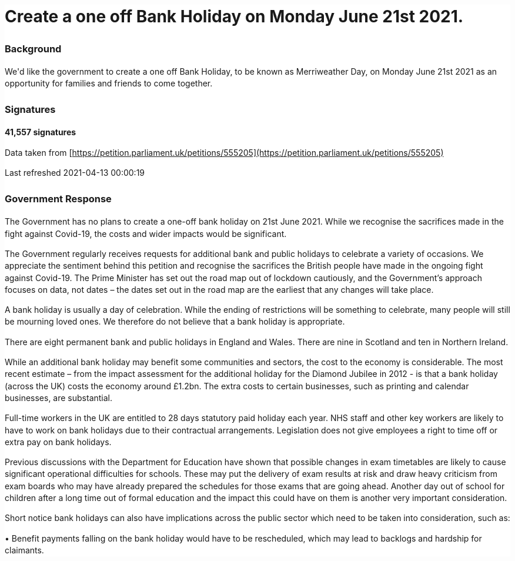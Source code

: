 # Create a one off Bank Holiday on Monday June 21st 2021.

### Background

We'd like the government to create a one off Bank Holiday,  to be known as Merriweather Day, on Monday June 21st 2021 as an opportunity for families and friends to come together.

### Signatures

**41,557 signatures**

Data taken from [https://petition.parliament.uk/petitions/555205](https://petition.parliament.uk/petitions/555205)

Last refreshed 2021-04-13 00:00:19

### Government Response

The Government has no plans to create a one-off bank holiday on 21st June 2021. While we recognise the sacrifices made in the fight against Covid-19, the costs and wider impacts would be significant.

The Government regularly receives requests for additional bank and public holidays to celebrate a variety of occasions. We appreciate the sentiment behind this petition and recognise the sacrifices the British people have made in the ongoing fight against Covid-19. The Prime Minister has set out the road map out of lockdown cautiously, and the Government’s approach focuses on data, not dates – the dates set out in the road map are the earliest that any changes will take place.

A bank holiday is usually a day of celebration. While the ending of restrictions will be something to celebrate, many people will still be mourning loved ones. We therefore do not believe that a bank holiday is appropriate.

There are eight permanent bank and public holidays in England and Wales. There are nine in Scotland and ten in Northern Ireland. 

While an additional bank holiday may benefit some communities and sectors, the cost to the economy is considerable.  The most recent estimate – from the impact assessment for the additional holiday for the Diamond Jubilee in 2012 - is that a bank holiday (across the UK) costs the economy around £1.2bn. The extra costs to certain businesses, such as printing and calendar businesses, are substantial.  

Full-time workers in the UK are entitled to 28 days statutory paid holiday each year. NHS staff and other key workers are likely to have to work on bank holidays due to their contractual arrangements. Legislation does not give employees a right to time off or extra pay on bank holidays. 

Previous discussions with the Department for Education have shown that possible changes in exam timetables are likely to cause significant operational difficulties for schools. These may put the delivery of exam results at risk and draw heavy criticism from exam boards who may have already prepared the schedules for those exams that are going ahead. Another day out of school for children after a long time out of formal education and the impact this could have on them is another very important consideration.

Short notice bank holidays can also have implications across the public sector which need to be taken into consideration, such as:

• Benefit payments falling on the bank holiday would have to be rescheduled, which may lead to backlogs and hardship for claimants.
 